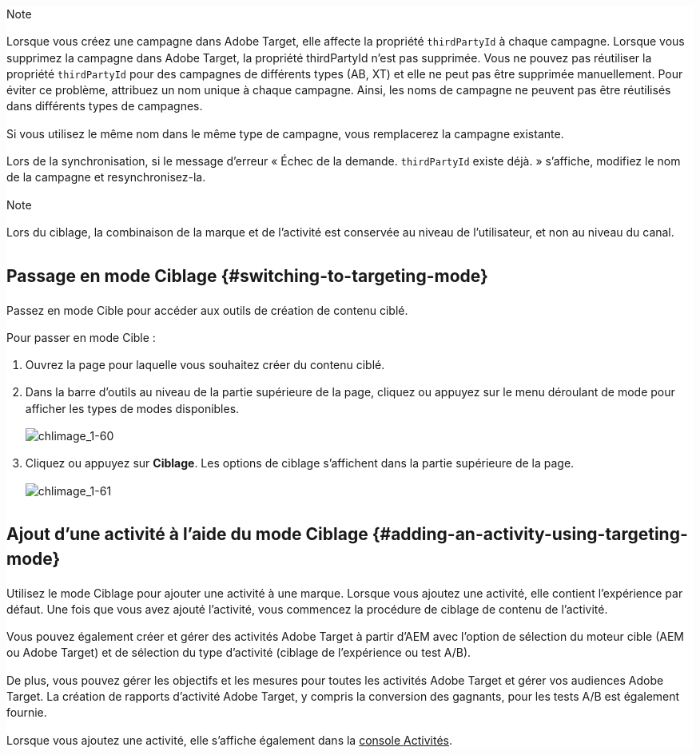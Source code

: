 >[!NOTE]
>
>Lorsque vous créez une campagne dans Adobe Target, elle affecte la propriété `thirdPartyId` à chaque campagne. Lorsque vous supprimez la campagne dans Adobe Target, la propriété thirdPartyId n’est pas supprimée. Vous ne pouvez pas réutiliser la propriété `thirdPartyId` pour des campagnes de différents types (AB, XT) et elle ne peut pas être supprimée manuellement. Pour éviter ce problème, attribuez un nom unique à chaque campagne. Ainsi, les noms de campagne ne peuvent pas être réutilisés dans différents types de campagnes.
>
>Si vous utilisez le même nom dans le même type de campagne, vous remplacerez la campagne existante.
>
>Lors de la synchronisation, si le message d’erreur « Échec de la demande. `thirdPartyId` existe déjà. » s’affiche, modifiez le nom de la campagne et resynchronisez-la.

>[!NOTE]
>
>Lors du ciblage, la combinaison de la marque et de l’activité est conservée au niveau de l’utilisateur, et non au niveau du canal.

## Passage en mode Ciblage {#switching-to-targeting-mode}

Passez en mode Cible pour accéder aux outils de création de contenu ciblé.

Pour passer en mode Cible :

1. Ouvrez la page pour laquelle vous souhaitez créer du contenu ciblé.
1. Dans la barre d’outils au niveau de la partie supérieure de la page, cliquez ou appuyez sur le menu déroulant de mode pour afficher les types de modes disponibles.

   ![chlimage_1-60](assets/chlimage_1-60.png)

1. Cliquez ou appuyez sur **Ciblage**. Les options de ciblage s’affichent dans la partie supérieure de la page.

   ![chlimage_1-61](assets/chlimage_1-61.png)

## Ajout d’une activité à l’aide du mode Ciblage {#adding-an-activity-using-targeting-mode}

Utilisez le mode Ciblage pour ajouter une activité à une marque. Lorsque vous ajoutez une activité, elle contient l’expérience par défaut. Une fois que vous avez ajouté l’activité, vous commencez la procédure de ciblage de contenu de l’activité.

Vous pouvez également créer et gérer des activités Adobe Target à partir d’AEM avec l’option de sélection du moteur cible (AEM ou Adobe Target) et de sélection du type d’activité (ciblage de l’expérience ou test A/B).

De plus, vous pouvez gérer les objectifs et les mesures pour toutes les activités Adobe Target et gérer vos audiences Adobe Target. La création de rapports d’activité Adobe Target, y compris la conversion des gagnants, pour les tests A/B est également fournie.

Lorsque vous ajoutez une activité, elle s’affiche également dans la [console Activités](/help/sites-authoring/activitylib.md).
